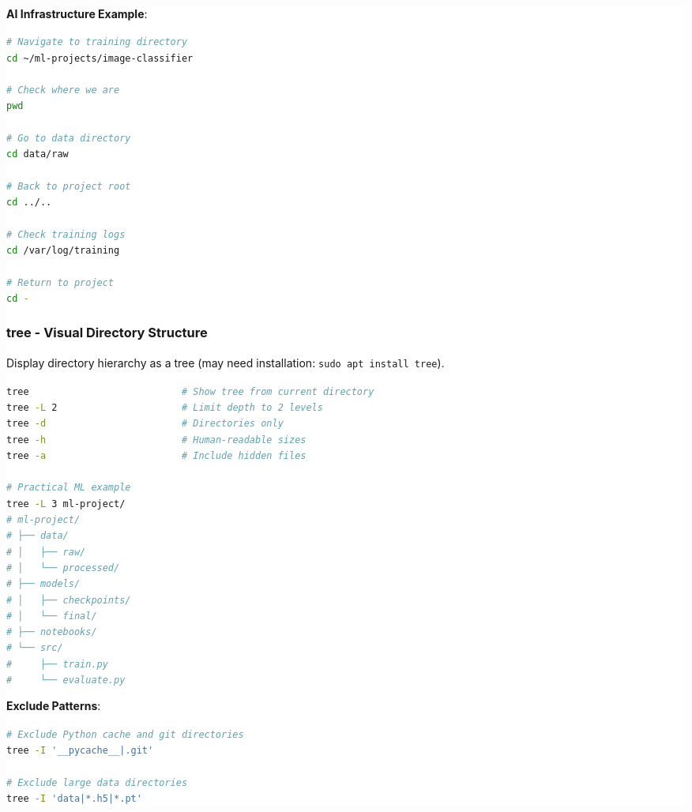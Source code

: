 **AI Infrastructure Example**:
```bash
# Navigate to training directory
cd ~/ml-projects/image-classifier

# Check where we are
pwd

# Go to data directory
cd data/raw

# Back to project root
cd ../..

# Check training logs
cd /var/log/training

# Return to project
cd -
```

### tree - Visual Directory Structure

Display directory hierarchy as a tree (may need installation: `sudo apt install tree`).

```bash
tree                           # Show tree from current directory
tree -L 2                      # Limit depth to 2 levels
tree -d                        # Directories only
tree -h                        # Human-readable sizes
tree -a                        # Include hidden files

# Practical ML example
tree -L 3 ml-project/
# ml-project/
# ├── data/
# │   ├── raw/
# │   └── processed/
# ├── models/
# │   ├── checkpoints/
# │   └── final/
# ├── notebooks/
# └── src/
#     ├── train.py
#     └── evaluate.py
```

**Exclude Patterns**:
```bash
# Exclude Python cache and git directories
tree -I '__pycache__|.git'

# Exclude large data directories
tree -I 'data|*.h5|*.pt'
```
